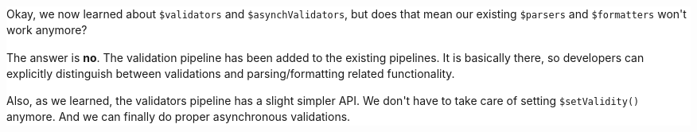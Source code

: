 Okay, we now learned about `$validators` and `$asynchValidators`, but does that mean our existing `$parsers` and `$formatters` won't work anymore?

The answer is **no**. The validation pipeline has been added to the existing pipelines. It is basically there, so developers can explicitly distinguish between validations and parsing/formatting related functionality.

Also, as we learned, the validators pipeline has a slight simpler API. We don't have to take care of setting `$setValidity()` anymore. And we can finally do proper asynchronous validations.
